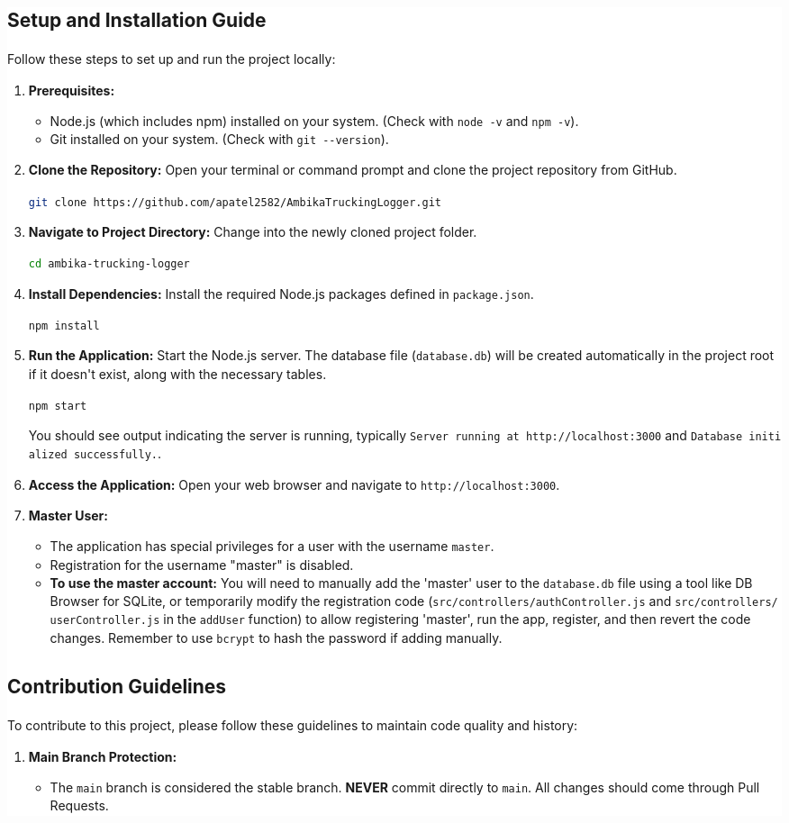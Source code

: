 ## Setup and Installation Guide

Follow these steps to set up and run the project locally:

1.  **Prerequisites:**

    - Node.js (which includes npm) installed on your system. (Check with `node -v` and `npm -v`).
    - Git installed on your system. (Check with `git --version`).

2.  **Clone the Repository:** Open your terminal or command prompt and clone the project repository from GitHub.

    ```bash
    git clone https://github.com/apatel2582/AmbikaTruckingLogger.git
    ```

3.  **Navigate to Project Directory:** Change into the newly cloned project folder.

    ```bash
    cd ambika-trucking-logger
    ```

4.  **Install Dependencies:** Install the required Node.js packages defined in `package.json`.

    ```bash
    npm install
    ```

5.  **Run the Application:** Start the Node.js server. The database file (`database.db`) will be created automatically in the project root if it doesn't exist, along with the necessary tables.

    ```bash
    npm start
    ```

    You should see output indicating the server is running, typically `Server running at http://localhost:3000` and `Database initialized successfully.`.

6.  **Access the Application:** Open your web browser and navigate to `http://localhost:3000`.

7.  **Master User:**
    - The application has special privileges for a user with the username `master`.
    - Registration for the username "master" is disabled.
    - **To use the master account:** You will need to manually add the 'master' user to the `database.db` file using a tool like DB Browser for SQLite, or temporarily modify the registration code (`src/controllers/authController.js` and `src/controllers/userController.js` in the `addUser` function) to allow registering 'master', run the app, register, and then revert the code changes. Remember to use `bcrypt` to hash the password if adding manually.

## Contribution Guidelines

To contribute to this project, please follow these guidelines to maintain code quality and history:

1.  **Main Branch Protection:**

    - The `main` branch is considered the stable branch. **NEVER** commit directly to `main`. All changes should come through Pull Requests.
